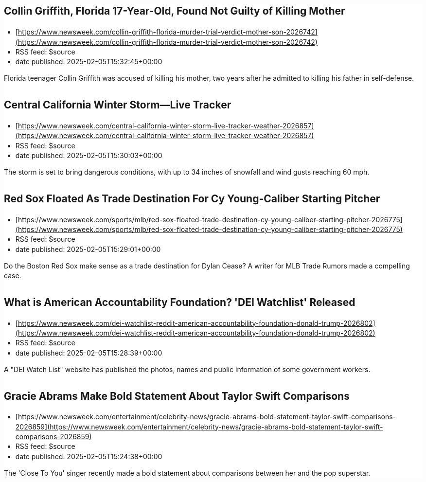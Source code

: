 ## Collin Griffith, Florida 17-Year-Old, Found Not Guilty of Killing Mother
 - [https://www.newsweek.com/collin-griffith-florida-murder-trial-verdict-mother-son-2026742](https://www.newsweek.com/collin-griffith-florida-murder-trial-verdict-mother-son-2026742)
 - RSS feed: $source
 - date published: 2025-02-05T15:32:45+00:00

Florida teenager Collin Griffith was accused of killing his mother, two years after he admitted to killing his father in self-defense.

## Central California Winter Storm—Live Tracker
 - [https://www.newsweek.com/central-california-winter-storm-live-tracker-weather-2026857](https://www.newsweek.com/central-california-winter-storm-live-tracker-weather-2026857)
 - RSS feed: $source
 - date published: 2025-02-05T15:30:03+00:00

The storm is set to bring dangerous conditions, with up to 34 inches of snowfall and wind gusts reaching 60 mph.

## Red Sox Floated As Trade Destination For Cy Young-Caliber Starting Pitcher
 - [https://www.newsweek.com/sports/mlb/red-sox-floated-trade-destination-cy-young-caliber-starting-pitcher-2026775](https://www.newsweek.com/sports/mlb/red-sox-floated-trade-destination-cy-young-caliber-starting-pitcher-2026775)
 - RSS feed: $source
 - date published: 2025-02-05T15:29:01+00:00

Do the Boston Red Sox make sense as a trade destination for Dylan Cease? A writer for MLB Trade Rumors made a compelling case.

## What is American Accountability Foundation? 'DEI Watchlist' Released
 - [https://www.newsweek.com/dei-watchlist-reddit-american-accountability-foundation-donald-trump-2026802](https://www.newsweek.com/dei-watchlist-reddit-american-accountability-foundation-donald-trump-2026802)
 - RSS feed: $source
 - date published: 2025-02-05T15:28:39+00:00

A "DEI Watch List" website has published the photos, names and public information of some government workers.

## Gracie Abrams Make Bold Statement About Taylor Swift Comparisons
 - [https://www.newsweek.com/entertainment/celebrity-news/gracie-abrams-bold-statement-taylor-swift-comparisons-2026859](https://www.newsweek.com/entertainment/celebrity-news/gracie-abrams-bold-statement-taylor-swift-comparisons-2026859)
 - RSS feed: $source
 - date published: 2025-02-05T15:24:38+00:00

The 'Close To You' singer recently made a bold statement about comparisons between her and the pop superstar.
